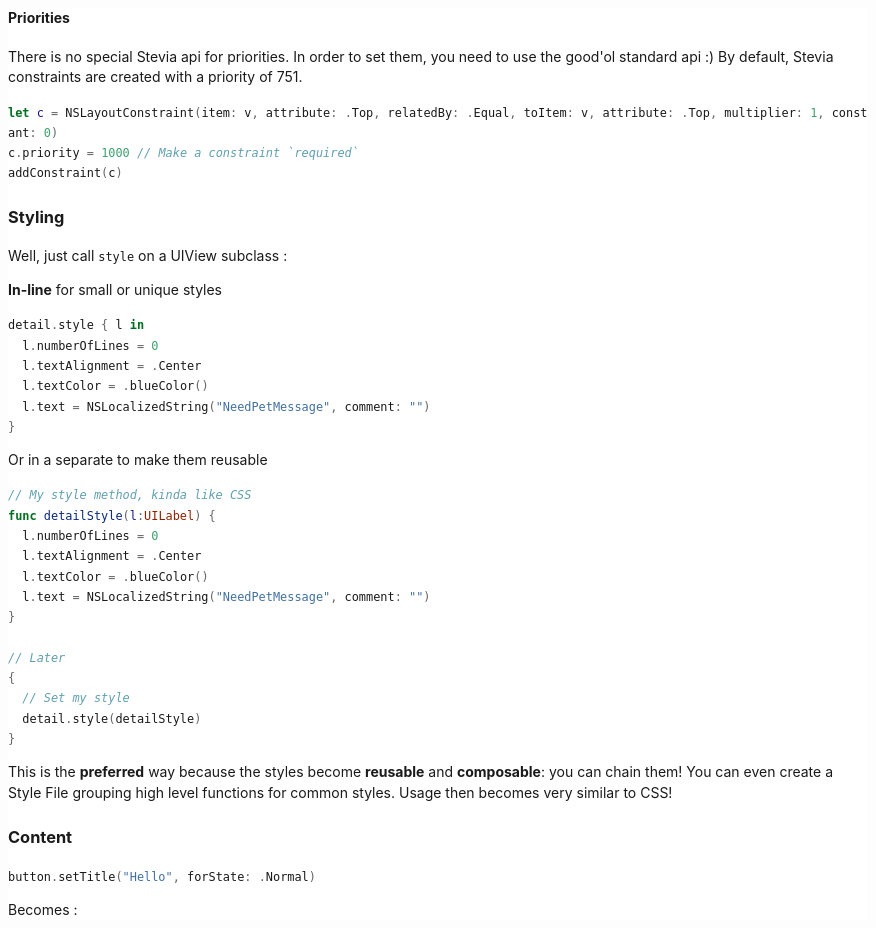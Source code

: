 #### Priorities

There is no special Stevia api for priorities.
In order to set them, you need to use the good'ol standard api :)
By default, Stevia constraints are created with a priority of 751.

```swift
let c = NSLayoutConstraint(item: v, attribute: .Top, relatedBy: .Equal, toItem: v, attribute: .Top, multiplier: 1, constant: 0)
c.priority = 1000 // Make a constraint `required`
addConstraint(c)
```

### Styling

Well, just call `style` on a UIView subclass :  

**In-line** for small or unique styles

```swift
detail.style { l in
  l.numberOfLines = 0
  l.textAlignment = .Center
  l.textColor = .blueColor()
  l.text = NSLocalizedString("NeedPetMessage", comment: "")
}
```

Or in a separate to make them reusable

```swift
// My style method, kinda like CSS
func detailStyle(l:UILabel) {
  l.numberOfLines = 0
  l.textAlignment = .Center
  l.textColor = .blueColor()
  l.text = NSLocalizedString("NeedPetMessage", comment: "")
}

// Later
{
  // Set my style
  detail.style(detailStyle)
}
```

This is the **preferred** way because the styles become **reusable** and **composable**: you can chain them!
You can even create a Style File grouping high level functions for common styles.
Usage then becomes very similar to CSS!


### Content

```swift
button.setTitle("Hello", forState: .Normal)
```
Becomes :
